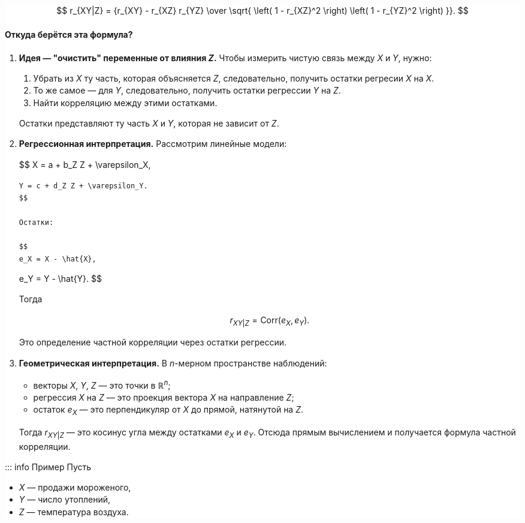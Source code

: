 $$
r_{XY|Z} = {r_{XY} - r_{XZ} r_{YZ} \over \sqrt{
    \left( 1 - r_{XZ}^2 \right) \left( 1 - r_{YZ}^2 \right)
}}.
$$

#### Откуда берётся эта формула?

1. **Идея — "очистить" переменные от влияния $Z$.** Чтобы измерить чистую связь между $X$ и $Y$, нужно:

   1. Убрать из $X$ ту часть, которая объясняется $Z$, следовательно, получить остатки регресии $X$ на $X$.
   2. То же самое — для $Y$, следовательно, получить остатки регрессии $Y$ на $Z$.
   3. Найти корреляцию между этими остатками.

   Остатки представляют ту часть $X$ и $Y$, которая не зависит от $Z$.

2. **Регрессионная интерпретация.** Рассмотрим линейные модели:

   $$
   X = a + b_Z Z + \varepsilon_X,
   ~~~~
   Y = c + d_Z Z + \varepsilon_Y.
   $$

   Остатки:

   $$
   e_X = X - \hat{X},
   ~~~~
   e_Y = Y - \hat{Y}.
   $$

   Тогда

   $$
   r_{XY|Z} = \text{Corr}(e_X, e_Y).
   $$

   Это определение частной корреляции через остатки регрессии.

3. **Геометрическая интерпретация.** В $n$-мерном пространстве наблюдений:

   * векторы $X$, $Y$, $Z$ — это точки в $\mathbb{R}^n$;
   * регрессия $X$ на $Z$ — это проекция вектора $X$ на направление $Z$;
   * остаток $e_X$ — это перпендикуляр от $X$ до прямой, натянутой на $Z$.

   Тогда $r_{XY|Z}$ — это косинус угла между остатками $e_X$ и $e_Y$. Отсюда прямым вычислением и получается формула частной корреляции.

::: info Пример
Пусть
* $X$ — продажи мороженого,
* $Y$ — число утоплений,
* $Z$ — температура воздуха.
